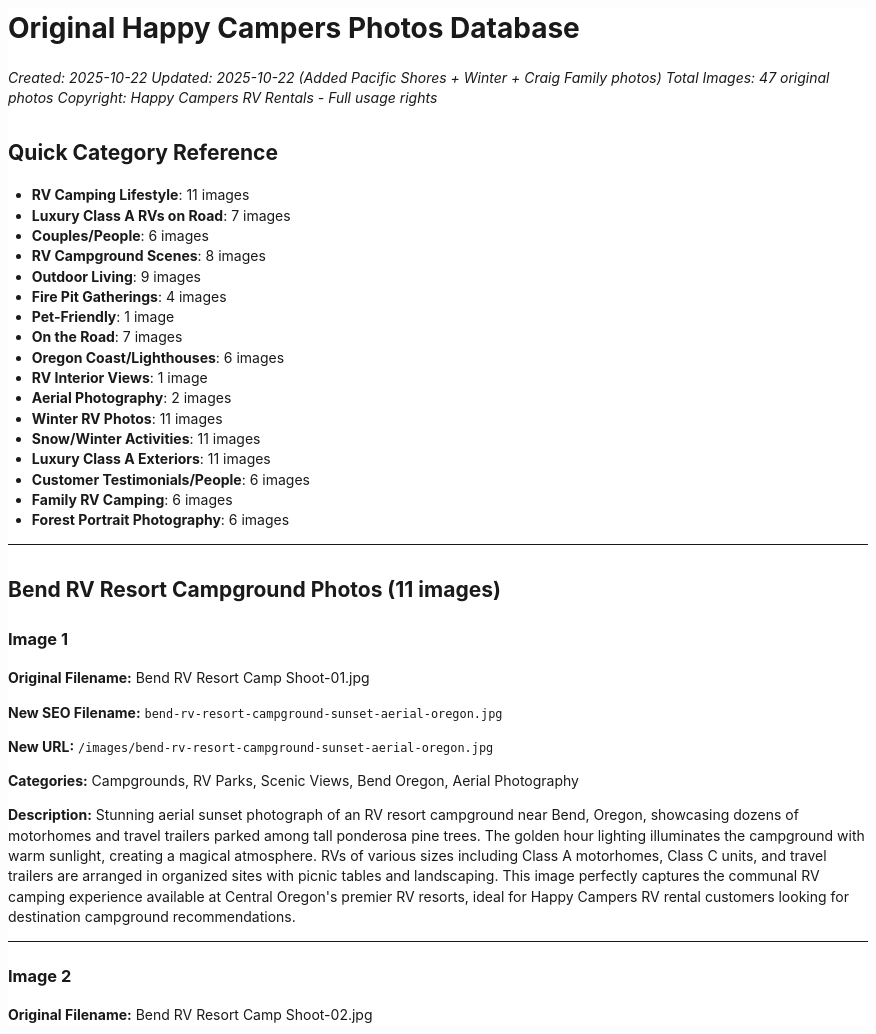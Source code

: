 # Original Happy Campers Photos Database
*Created: 2025-10-22*
*Updated: 2025-10-22 (Added Pacific Shores + Winter + Craig Family photos)*
*Total Images: 47 original photos*
*Copyright: Happy Campers RV Rentals - Full usage rights*

## Quick Category Reference

- **RV Camping Lifestyle**: 11 images
- **Luxury Class A RVs on Road**: 7 images
- **Couples/People**: 6 images
- **RV Campground Scenes**: 8 images
- **Outdoor Living**: 9 images
- **Fire Pit Gatherings**: 4 images
- **Pet-Friendly**: 1 image
- **On the Road**: 7 images
- **Oregon Coast/Lighthouses**: 6 images
- **RV Interior Views**: 1 image
- **Aerial Photography**: 2 images
- **Winter RV Photos**: 11 images
- **Snow/Winter Activities**: 11 images
- **Luxury Class A Exteriors**: 11 images
- **Customer Testimonials/People**: 6 images
- **Family RV Camping**: 6 images
- **Forest Portrait Photography**: 6 images

---

## Bend RV Resort Campground Photos (11 images)

### Image 1
**Original Filename:** Bend RV Resort Camp Shoot-01.jpg

**New SEO Filename:** `bend-rv-resort-campground-sunset-aerial-oregon.jpg`

**New URL:** `/images/bend-rv-resort-campground-sunset-aerial-oregon.jpg`

**Categories:** Campgrounds, RV Parks, Scenic Views, Bend Oregon, Aerial Photography

**Description:** Stunning aerial sunset photograph of an RV resort campground near Bend, Oregon, showcasing dozens of motorhomes and travel trailers parked among tall ponderosa pine trees. The golden hour lighting illuminates the campground with warm sunlight, creating a magical atmosphere. RVs of various sizes including Class A motorhomes, Class C units, and travel trailers are arranged in organized sites with picnic tables and landscaping. This image perfectly captures the communal RV camping experience available at Central Oregon's premier RV resorts, ideal for Happy Campers RV rental customers looking for destination campground recommendations.

---

### Image 2
**Original Filename:** Bend RV Resort Camp Shoot-02.jpg
